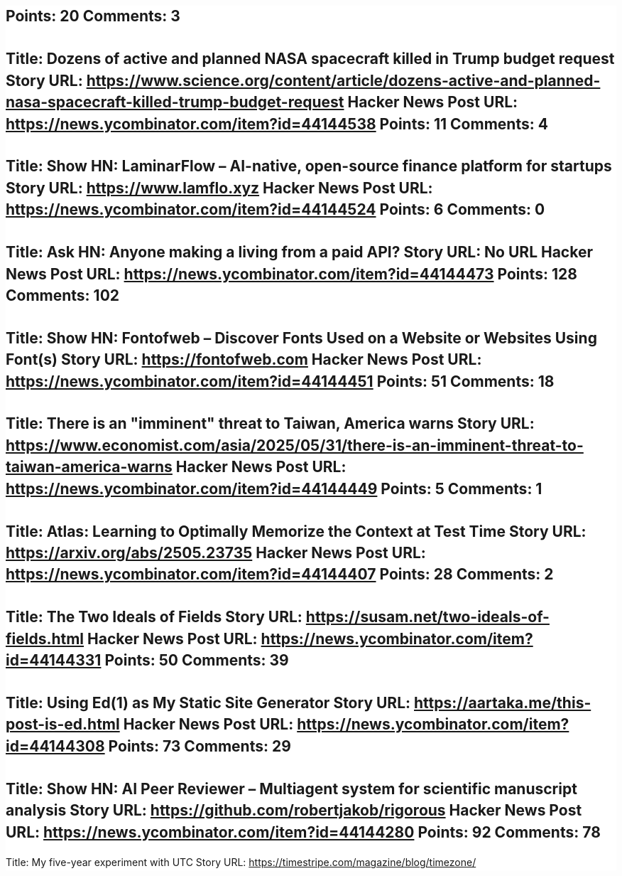 Points: 20
Comments: 3
----------------------------------------
Title: Dozens of active and planned NASA spacecraft killed in Trump budget request
Story URL: https://www.science.org/content/article/dozens-active-and-planned-nasa-spacecraft-killed-trump-budget-request
Hacker News Post URL: https://news.ycombinator.com/item?id=44144538
Points: 11
Comments: 4
----------------------------------------
Title: Show HN: LaminarFlow – AI-native, open-source finance platform for startups
Story URL: https://www.lamflo.xyz
Hacker News Post URL: https://news.ycombinator.com/item?id=44144524
Points: 6
Comments: 0
----------------------------------------
Title: Ask HN: Anyone making a living from a paid API?
Story URL: No URL
Hacker News Post URL: https://news.ycombinator.com/item?id=44144473
Points: 128
Comments: 102
----------------------------------------
Title: Show HN: Fontofweb – Discover Fonts Used on a Website or Websites Using Font(s)
Story URL: https://fontofweb.com
Hacker News Post URL: https://news.ycombinator.com/item?id=44144451
Points: 51
Comments: 18
----------------------------------------
Title: There is an "imminent" threat to Taiwan, America warns
Story URL: https://www.economist.com/asia/2025/05/31/there-is-an-imminent-threat-to-taiwan-america-warns
Hacker News Post URL: https://news.ycombinator.com/item?id=44144449
Points: 5
Comments: 1
----------------------------------------
Title: Atlas: Learning to Optimally Memorize the Context at Test Time
Story URL: https://arxiv.org/abs/2505.23735
Hacker News Post URL: https://news.ycombinator.com/item?id=44144407
Points: 28
Comments: 2
----------------------------------------
Title: The Two Ideals of Fields
Story URL: https://susam.net/two-ideals-of-fields.html
Hacker News Post URL: https://news.ycombinator.com/item?id=44144331
Points: 50
Comments: 39
----------------------------------------
Title: Using Ed(1) as My Static Site Generator
Story URL: https://aartaka.me/this-post-is-ed.html
Hacker News Post URL: https://news.ycombinator.com/item?id=44144308
Points: 73
Comments: 29
----------------------------------------
Title: Show HN: AI Peer Reviewer – Multiagent system for scientific manuscript analysis
Story URL: https://github.com/robertjakob/rigorous
Hacker News Post URL: https://news.ycombinator.com/item?id=44144280
Points: 92
Comments: 78
----------------------------------------
Title: My five-year experiment with UTC
Story URL: https://timestripe.com/magazine/blog/timezone/